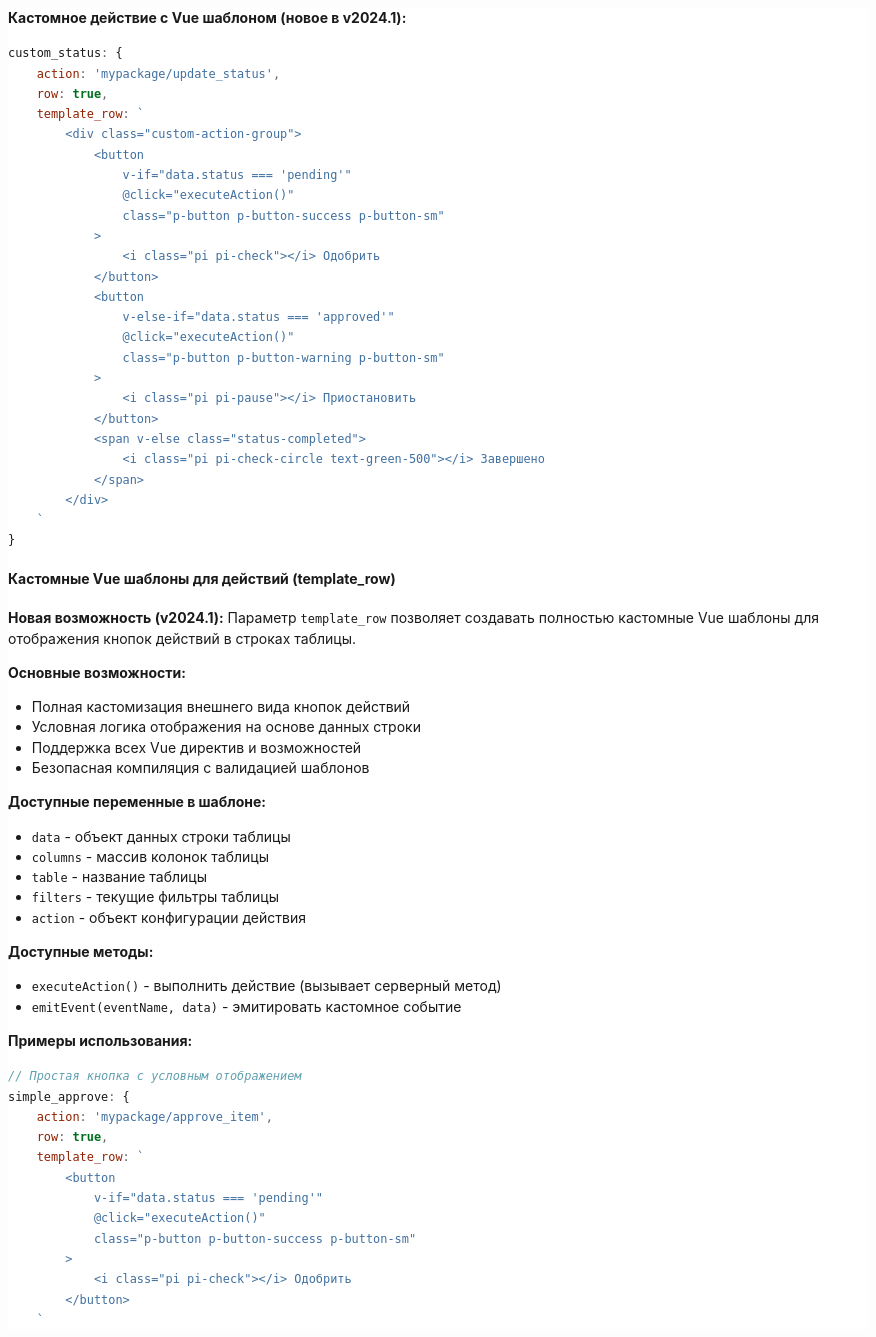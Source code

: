 **Кастомное действие с Vue шаблоном (новое в v2024.1):**
```javascript
custom_status: {
    action: 'mypackage/update_status',
    row: true,
    template_row: `
        <div class="custom-action-group">
            <button 
                v-if="data.status === 'pending'" 
                @click="executeAction()" 
                class="p-button p-button-success p-button-sm"
            >
                <i class="pi pi-check"></i> Одобрить
            </button>
            <button 
                v-else-if="data.status === 'approved'" 
                @click="executeAction()" 
                class="p-button p-button-warning p-button-sm"
            >
                <i class="pi pi-pause"></i> Приостановить
            </button>
            <span v-else class="status-completed">
                <i class="pi pi-check-circle text-green-500"></i> Завершено
            </span>
        </div>
    `
}
```

#### Кастомные Vue шаблоны для действий (template_row)

**Новая возможность (v2024.1):** Параметр `template_row` позволяет создавать полностью кастомные Vue шаблоны для отображения кнопок действий в строках таблицы.

**Основные возможности:**
- Полная кастомизация внешнего вида кнопок действий
- Условная логика отображения на основе данных строки
- Поддержка всех Vue директив и возможностей
- Безопасная компиляция с валидацией шаблонов

**Доступные переменные в шаблоне:**
- `data` - объект данных строки таблицы
- `columns` - массив колонок таблицы
- `table` - название таблицы
- `filters` - текущие фильтры таблицы
- `action` - объект конфигурации действия

**Доступные методы:**
- `executeAction()` - выполнить действие (вызывает серверный метод)
- `emitEvent(eventName, data)` - эмитировать кастомное событие

**Примеры использования:**

```javascript
// Простая кнопка с условным отображением
simple_approve: {
    action: 'mypackage/approve_item',
    row: true,
    template_row: `
        <button 
            v-if="data.status === 'pending'" 
            @click="executeAction()" 
            class="p-button p-button-success p-button-sm"
        >
            <i class="pi pi-check"></i> Одобрить
        </button>
    `
```